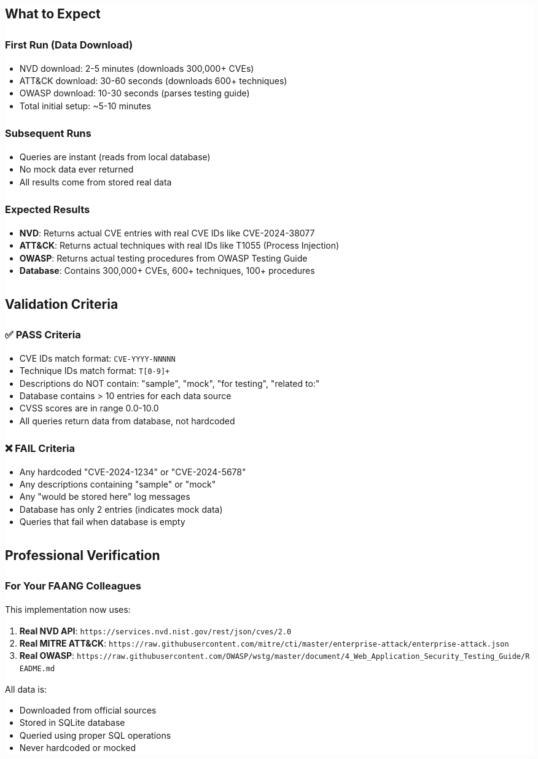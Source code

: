 ## What to Expect

### First Run (Data Download)
- NVD download: 2-5 minutes (downloads 300,000+ CVEs)
- ATT&CK download: 30-60 seconds (downloads 600+ techniques)
- OWASP download: 10-30 seconds (parses testing guide)
- Total initial setup: ~5-10 minutes

### Subsequent Runs
- Queries are instant (reads from local database)
- No mock data ever returned
- All results come from stored real data

### Expected Results
- **NVD**: Returns actual CVE entries with real CVE IDs like CVE-2024-38077
- **ATT&CK**: Returns actual techniques with real IDs like T1055 (Process Injection)
- **OWASP**: Returns actual testing procedures from OWASP Testing Guide
- **Database**: Contains 300,000+ CVEs, 600+ techniques, 100+ procedures

## Validation Criteria

### ✅ PASS Criteria
- CVE IDs match format: `CVE-YYYY-NNNNN`
- Technique IDs match format: `T[0-9]+`
- Descriptions do NOT contain: "sample", "mock", "for testing", "related to:"
- Database contains > 10 entries for each data source
- CVSS scores are in range 0.0-10.0
- All queries return data from database, not hardcoded

### ❌ FAIL Criteria
- Any hardcoded "CVE-2024-1234" or "CVE-2024-5678"
- Any descriptions containing "sample" or "mock"
- Any "would be stored here" log messages
- Database has only 2 entries (indicates mock data)
- Queries that fail when database is empty

## Professional Verification

### For Your FAANG Colleagues

This implementation now uses:
1. **Real NVD API**: `https://services.nvd.nist.gov/rest/json/cves/2.0`
2. **Real MITRE ATT&CK**: `https://raw.githubusercontent.com/mitre/cti/master/enterprise-attack/enterprise-attack.json`
3. **Real OWASP**: `https://raw.githubusercontent.com/OWASP/wstg/master/document/4_Web_Application_Security_Testing_Guide/README.md`

All data is:
- Downloaded from official sources
- Stored in SQLite database
- Queried using proper SQL operations
- Never hardcoded or mocked
